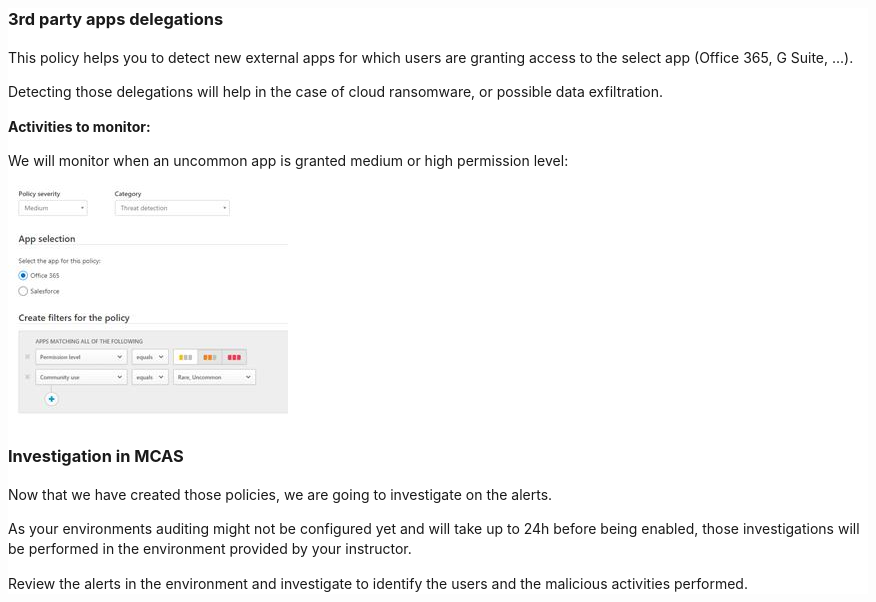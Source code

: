 ### 3rd party apps delegations

This policy helps you to detect new external apps for which users are
granting access to the select app (Office 365, G Suite, ...).

Detecting those delegations will help in the case of cloud ransomware,
or possible data exfiltration.

**Activities to monitor:**

We will monitor when an uncommon app is granted medium or high
permission level:

![mszki5q9.jpg](/media/mszki5q9.jpg)

### Investigation in MCAS

Now that we have created those policies, we are going to investigate on
the alerts.

As your environments auditing might not be configured yet and will take
up to 24h before being enabled, those investigations will be performed
in the environment provided by your instructor.

Review the alerts in the environment and investigate to identify the
users and the malicious activities performed.
